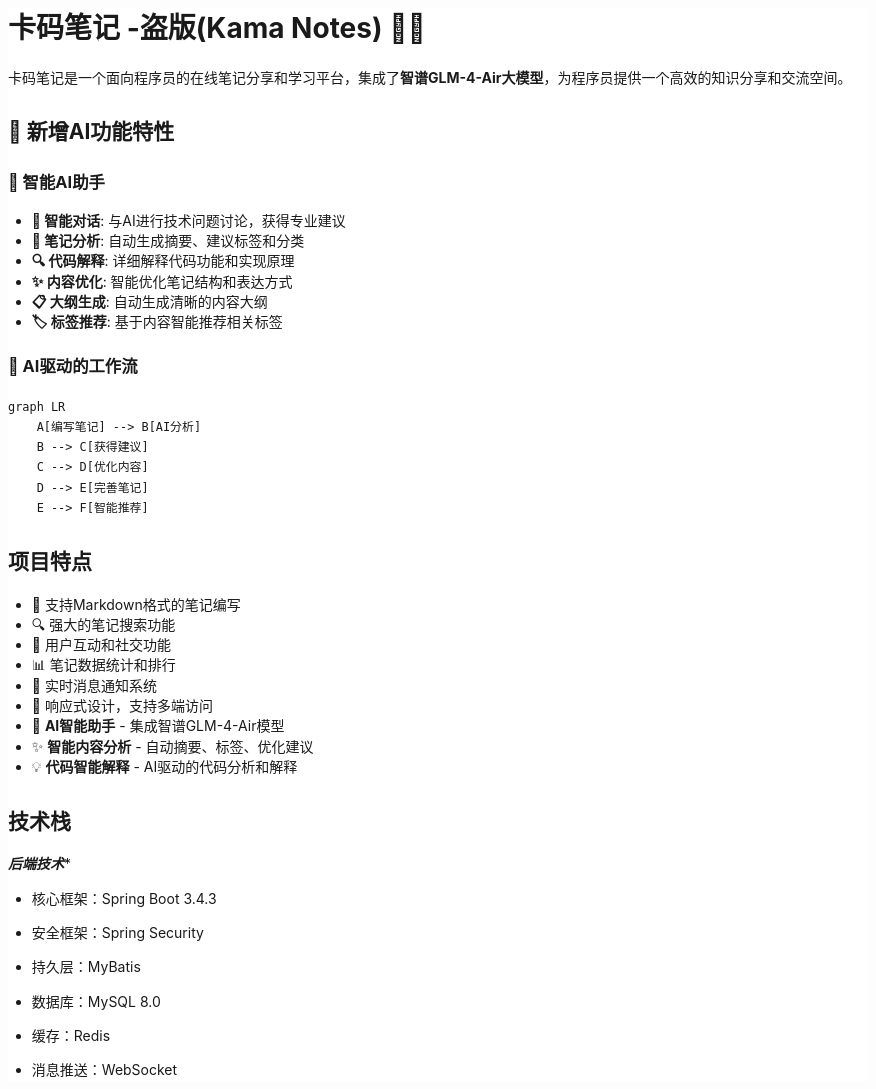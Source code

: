 # 卡码笔记 -盗版(Kama Notes) 🤖✨

卡码笔记是一个面向程序员的在线笔记分享和学习平台，集成了**智谱GLM-4-Air大模型**，为程序员提供一个高效的知识分享和交流空间。

## 🚀 新增AI功能特性

### 🤖 智能AI助手
- **💬 智能对话**: 与AI进行技术问题讨论，获得专业建议
- **📝 笔记分析**: 自动生成摘要、建议标签和分类
- **🔍 代码解释**: 详细解释代码功能和实现原理
- **✨ 内容优化**: 智能优化笔记结构和表达方式
- **📋 大纲生成**: 自动生成清晰的内容大纲
- **🏷️ 标签推荐**: 基于内容智能推荐相关标签

### 🎯 AI驱动的工作流
```mermaid
graph LR
    A[编写笔记] --> B[AI分析]
    B --> C[获得建议]
    C --> D[优化内容]
    D --> E[完善笔记]
    E --> F[智能推荐]
```

## 项目特点

- 📝 支持Markdown格式的笔记编写
- 🔍 强大的笔记搜索功能
- 👥 用户互动和社交功能
- 📊 笔记数据统计和排行
- 🔔 实时消息通知系统
- 📱 响应式设计，支持多端访问
- 🤖 **AI智能助手** - 集成智谱GLM-4-Air模型
- ✨ **智能内容分析** - 自动摘要、标签、优化建议
- 💡 **代码智能解释** - AI驱动的代码分析和解释

## 技术栈

***后端技术****

- 核心框架：Spring Boot 3.4.3

- 安全框架：Spring Security

- 持久层：MyBatis

- 数据库：MySQL 8.0

- 缓存：Redis

- 消息推送：WebSocket
